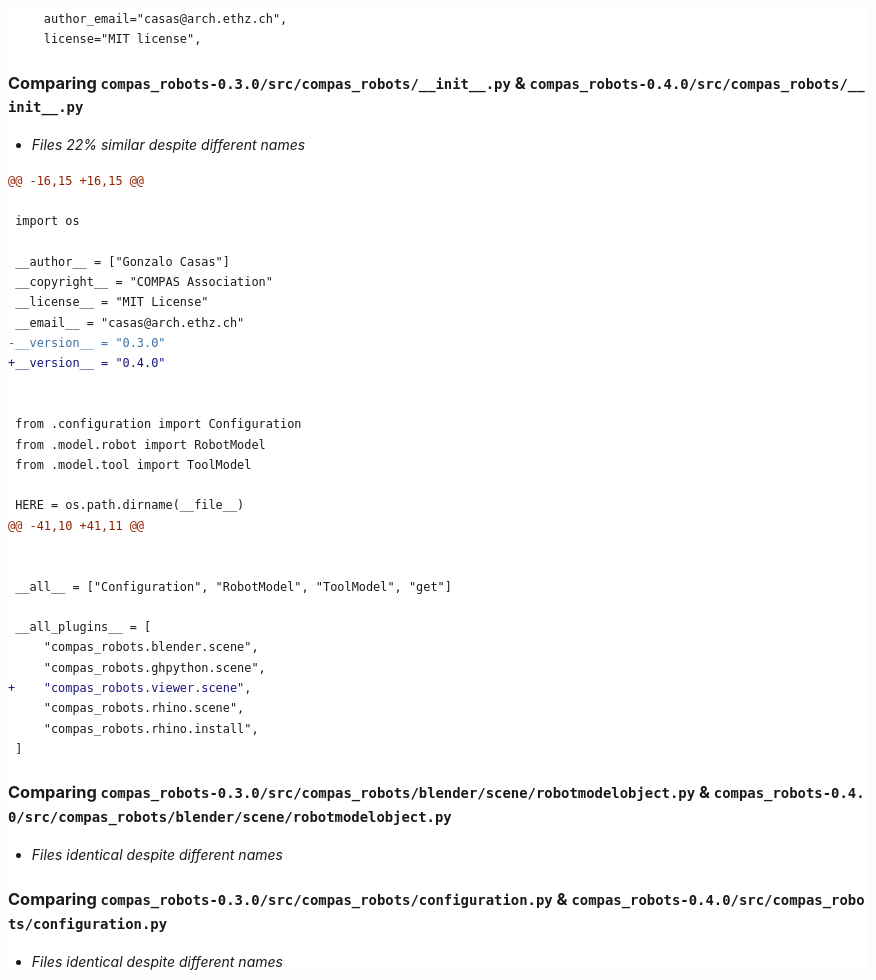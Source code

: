 ```diff
     author_email="casas@arch.ethz.ch",
     license="MIT license",
```

### Comparing `compas_robots-0.3.0/src/compas_robots/__init__.py` & `compas_robots-0.4.0/src/compas_robots/__init__.py`

 * *Files 22% similar despite different names*

```diff
@@ -16,15 +16,15 @@
 
 import os
 
 __author__ = ["Gonzalo Casas"]
 __copyright__ = "COMPAS Association"
 __license__ = "MIT License"
 __email__ = "casas@arch.ethz.ch"
-__version__ = "0.3.0"
+__version__ = "0.4.0"
 
 
 from .configuration import Configuration
 from .model.robot import RobotModel
 from .model.tool import ToolModel
 
 HERE = os.path.dirname(__file__)
@@ -41,10 +41,11 @@
 
 
 __all__ = ["Configuration", "RobotModel", "ToolModel", "get"]
 
 __all_plugins__ = [
     "compas_robots.blender.scene",
     "compas_robots.ghpython.scene",
+    "compas_robots.viewer.scene",
     "compas_robots.rhino.scene",
     "compas_robots.rhino.install",
 ]
```

### Comparing `compas_robots-0.3.0/src/compas_robots/blender/scene/robotmodelobject.py` & `compas_robots-0.4.0/src/compas_robots/blender/scene/robotmodelobject.py`

 * *Files identical despite different names*

### Comparing `compas_robots-0.3.0/src/compas_robots/configuration.py` & `compas_robots-0.4.0/src/compas_robots/configuration.py`

 * *Files identical despite different names*

